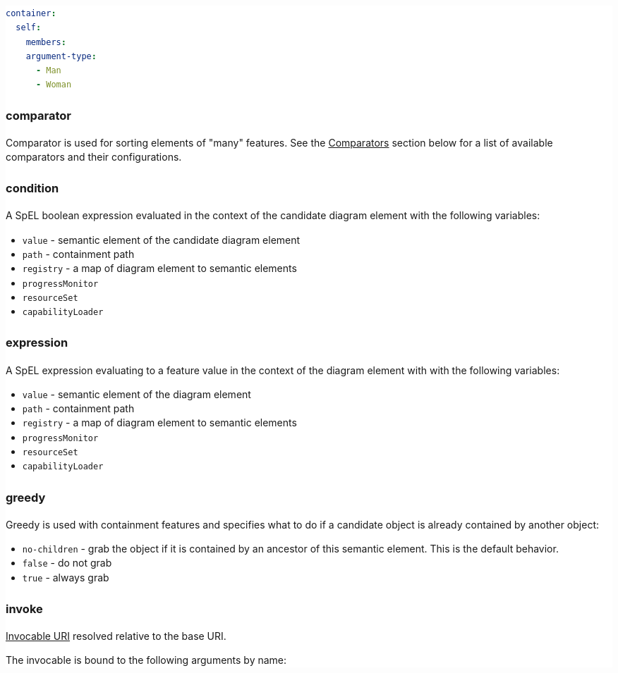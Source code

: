 ```yaml
container:
  self: 
    members:
    argument-type:
      - Man
      - Woman
```

### comparator

Comparator is used for sorting elements of "many" features. See the [Comparators](#comparators) section below for a list of available comparators and their configurations.

### condition

A SpEL boolean expression evaluated in the context of the candidate diagram element with the following variables:

* ``value`` - semantic element of the candidate diagram element
* ``path`` - containment path
* ``registry`` - a map of diagram element to semantic elements
* ``progressMonitor``
* ``resourceSet``
* ``capabilityLoader``

### expression

A SpEL expression evaluating to a feature value in the context of the diagram element with with the following variables:

* ``value`` - semantic element of the diagram element
* ``path`` - containment path
* ``registry`` - a map of diagram element to semantic elements
* ``progressMonitor``
* ``resourceSet``
* ``capabilityLoader``

### greedy

Greedy is used with containment features and specifies what to do if a candidate object is already contained by another object:

* ``no-children`` - grab the object if it is contained by an ancestor of this semantic element. This is the default behavior.
* ``false`` - do not grab
* ``true`` - always grab

### invoke

[Invocable URI](../capability/index.html#loading-invocables-from-uris) resolved relative to the base URI.

The invocable is bound to the following arguments by name:
